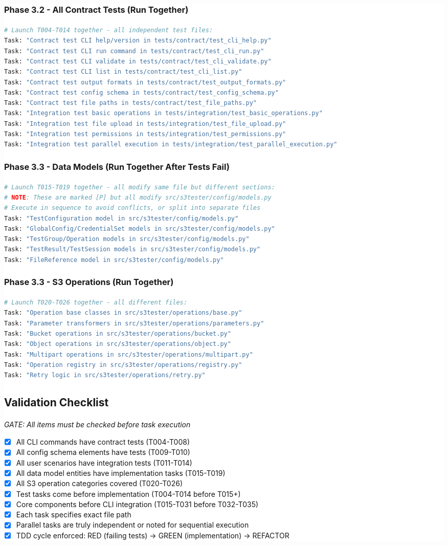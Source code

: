 ### Phase 3.2 - All Contract Tests (Run Together)
```bash
# Launch T004-T014 together - all independent test files:
Task: "Contract test CLI help/version in tests/contract/test_cli_help.py"
Task: "Contract test CLI run command in tests/contract/test_cli_run.py"  
Task: "Contract test CLI validate in tests/contract/test_cli_validate.py"
Task: "Contract test CLI list in tests/contract/test_cli_list.py"
Task: "Contract test output formats in tests/contract/test_output_formats.py"
Task: "Contract test config schema in tests/contract/test_config_schema.py"
Task: "Contract test file paths in tests/contract/test_file_paths.py"
Task: "Integration test basic operations in tests/integration/test_basic_operations.py"
Task: "Integration test file upload in tests/integration/test_file_upload.py"
Task: "Integration test permissions in tests/integration/test_permissions.py"
Task: "Integration test parallel execution in tests/integration/test_parallel_execution.py"
```

### Phase 3.3 - Data Models (Run Together After Tests Fail)
```bash
# Launch T015-T019 together - all modify same file but different sections:
# NOTE: These are marked [P] but all modify src/s3tester/config/models.py
# Execute in sequence to avoid conflicts, or split into separate files
Task: "TestConfiguration model in src/s3tester/config/models.py"
Task: "GlobalConfig/CredentialSet models in src/s3tester/config/models.py"  
Task: "TestGroup/Operation models in src/s3tester/config/models.py"
Task: "TestResult/TestSession models in src/s3tester/config/models.py"
Task: "FileReference model in src/s3tester/config/models.py"
```

### Phase 3.3 - S3 Operations (Run Together)
```bash
# Launch T020-T026 together - all different files:
Task: "Operation base classes in src/s3tester/operations/base.py"
Task: "Parameter transformers in src/s3tester/operations/parameters.py"
Task: "Bucket operations in src/s3tester/operations/bucket.py"
Task: "Object operations in src/s3tester/operations/object.py"  
Task: "Multipart operations in src/s3tester/operations/multipart.py"
Task: "Operation registry in src/s3tester/operations/registry.py"
Task: "Retry logic in src/s3tester/operations/retry.py"
```

## Validation Checklist
*GATE: All items must be checked before task execution*

- [x] All CLI commands have contract tests (T004-T008)
- [x] All config schema elements have tests (T009-T010)  
- [x] All user scenarios have integration tests (T011-T014)
- [x] All data model entities have implementation tasks (T015-T019)
- [x] All S3 operation categories covered (T020-T026)
- [x] Test tasks come before implementation (T004-T014 before T015+)
- [x] Core components before CLI integration (T015-T031 before T032-T035)
- [x] Each task specifies exact file path
- [x] Parallel tasks are truly independent or noted for sequential execution
- [x] TDD cycle enforced: RED (failing tests) → GREEN (implementation) → REFACTOR
